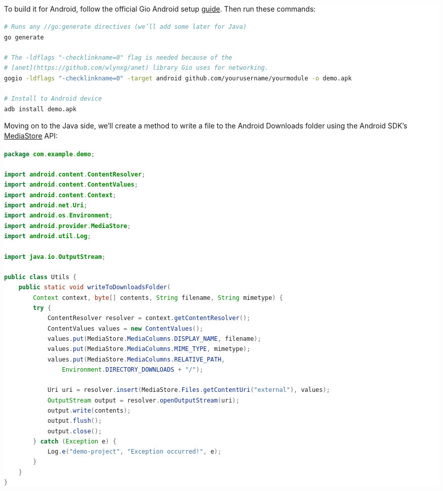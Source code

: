 To build it for Android, follow the official Gio Android setup
[guide](https://gioui.org/doc/install/android). Then run these commands:
```bash
# Runs any //go:generate directives (we’ll add some later for Java)
go generate

# The -ldflags "-checklinkname=0" flag is needed because of the
# [anet](https://github.com/wlynxg/anet) library Gio uses for networking.
gogio -ldflags "-checklinkname=0" -target android github.com/yourusername/yourmodule -o demo.apk

# Install to Android device
adb install demo.apk
```

Moving on to the Java side, we’ll create a method to write a file to the Android
Downloads folder using the Android SDK’s [MediaStore](https://developer.android.com/reference/kotlin/android/provider/MediaStore.html) API:
```java
package com.example.demo;

import android.content.ContentResolver;
import android.content.ContentValues;
import android.content.Context;
import android.net.Uri;
import android.os.Environment;
import android.provider.MediaStore;
import android.util.Log;

import java.io.OutputStream;

public class Utils {
    public static void writeToDownloadsFolder(
        Context context, byte[] contents, String filename, String mimetype) {
        try {
            ContentResolver resolver = context.getContentResolver();
            ContentValues values = new ContentValues();
            values.put(MediaStore.MediaColumns.DISPLAY_NAME, filename);
            values.put(MediaStore.MediaColumns.MIME_TYPE, mimetype);
            values.put(MediaStore.MediaColumns.RELATIVE_PATH,
                Environment.DIRECTORY_DOWNLOADS + "/");

            Uri uri = resolver.insert(MediaStore.Files.getContentUri("external"), values);
            OutputStream output = resolver.openOutputStream(uri);
            output.write(contents);
            output.flush();
            output.close();
        } catch (Exception e) {
            Log.e("demo-project", "Exception occurred!", e);
        }
    }
}
```

